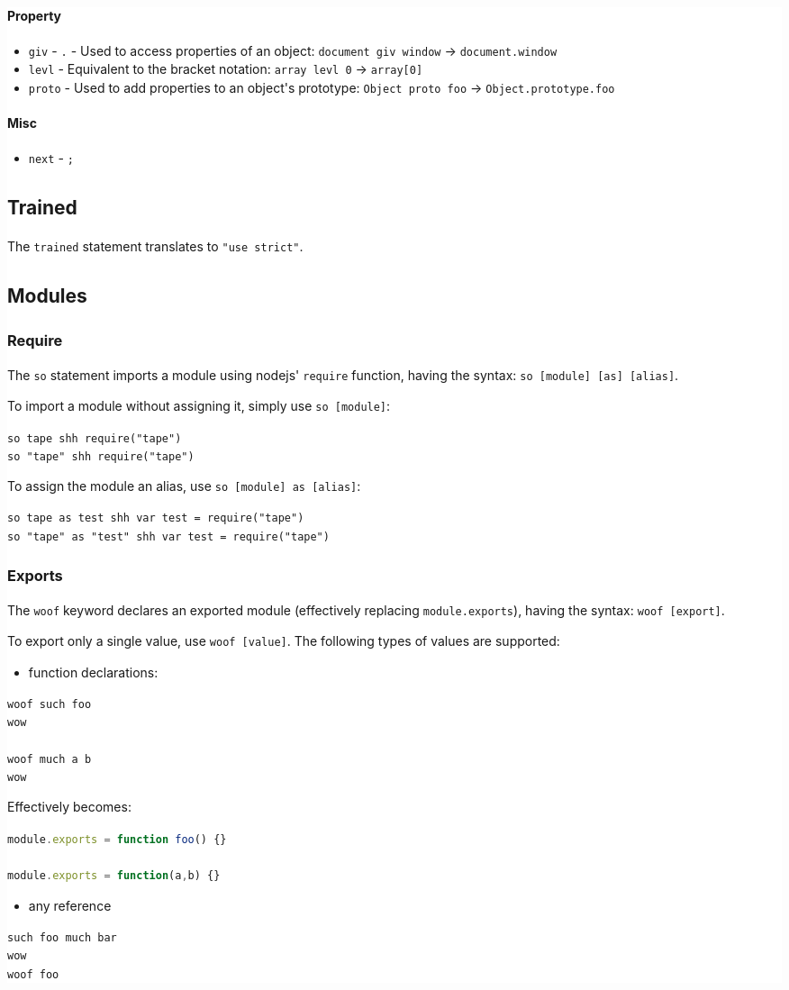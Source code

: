 #### Property

* `giv` - `.` - Used to access properties of an object: `document giv window` -> `document.window`
* `levl` - Equivalent to the bracket notation: `array levl 0` -> `array[0]`
* `proto` - Used to add properties to an object's prototype: `Object proto foo` -> `Object.prototype.foo`

#### Misc
* `next` - `; `

## Trained
The `trained` statement translates to `"use strict"`.

## Modules

### Require

The `so` statement imports a module using nodejs' `require` function, having the syntax: `so [module] [as] [alias]`.

To import a module without assigning it, simply use `so [module]`:
```dogescript
so tape shh require("tape")
so "tape" shh require("tape")
```

To assign the module an alias, use `so [module] as [alias]`:
```dogescript
so tape as test shh var test = require("tape")
so "tape" as "test" shh var test = require("tape")
```

### Exports

The `woof` keyword declares an exported module (effectively replacing `module.exports`), having the syntax: `woof [export]`.

To export only a single value, use `woof [value]`. The following types of values are supported:

* function declarations:
```dogescript
woof such foo
wow

woof much a b
wow
```

Effectively becomes:
```js
module.exports = function foo() {}

module.exports = function(a,b) {}
```
* any reference
```dogescript
such foo much bar
wow
woof foo
```
